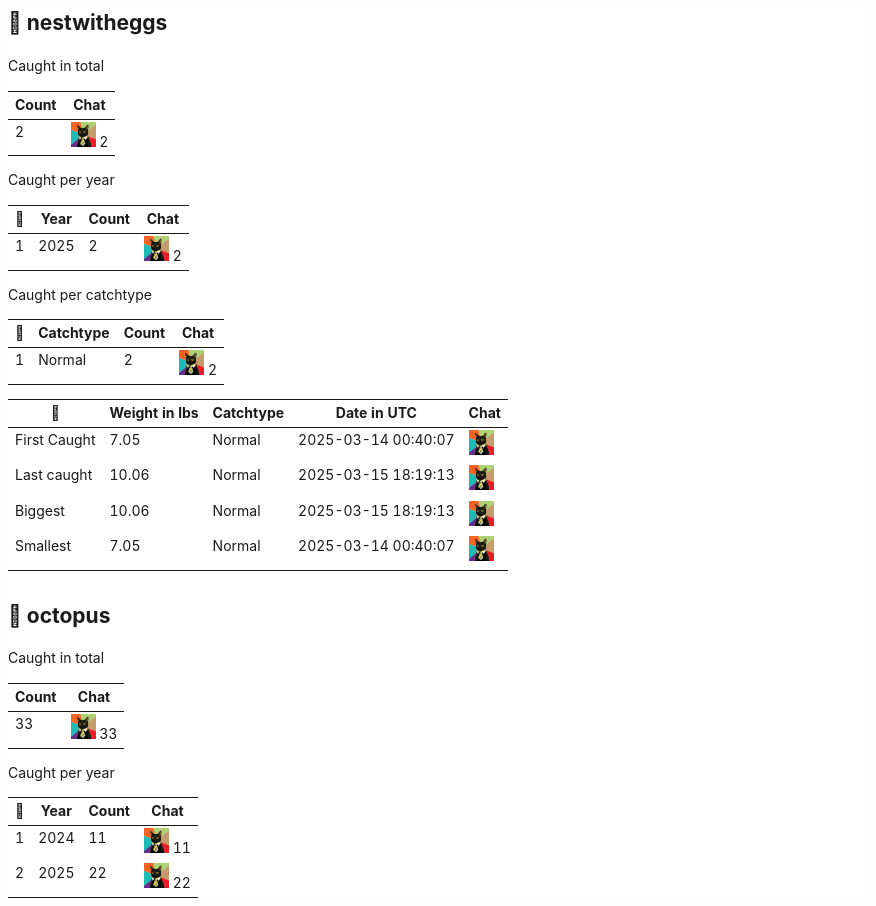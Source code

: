 ## 🪺 nestwitheggs
Caught in total

| Count | Chat |
|-------|-------|
| 2 | ![omie](https://raw.githubusercontent.com/blableblup/gofish/main/images/players/omie.png) 2 |

Caught per year

| 🪺 | Year | Count | Chat |
|-------|-------|-------|-------|
| 1 | 2025 | 2 | ![omie](https://raw.githubusercontent.com/blableblup/gofish/main/images/players/omie.png) 2 |

Caught per catchtype

| 🪺 | Catchtype | Count | Chat |
|-------|-------|-------|-------|
| 1 | Normal | 2 | ![omie](https://raw.githubusercontent.com/blableblup/gofish/main/images/players/omie.png) 2 |

| 🪺 | Weight in lbs | Catchtype | Date in UTC | Chat |
|-------|-------|-------|-------|-------|
| First Caught | 7.05 | Normal | 2025-03-14 00:40:07 | ![omie](https://raw.githubusercontent.com/blableblup/gofish/main/images/players/omie.png) |
| Last caught | 10.06 | Normal | 2025-03-15 18:19:13 | ![omie](https://raw.githubusercontent.com/blableblup/gofish/main/images/players/omie.png) |
| Biggest | 10.06 | Normal | 2025-03-15 18:19:13 | ![omie](https://raw.githubusercontent.com/blableblup/gofish/main/images/players/omie.png) |
| Smallest | 7.05 | Normal | 2025-03-14 00:40:07 | ![omie](https://raw.githubusercontent.com/blableblup/gofish/main/images/players/omie.png) |

## 🐙 octopus
Caught in total

| Count | Chat |
|-------|-------|
| 33 | ![omie](https://raw.githubusercontent.com/blableblup/gofish/main/images/players/omie.png) 33 |

Caught per year

| 🐙 | Year | Count | Chat |
|-------|-------|-------|-------|
| 1 | 2024 | 11 | ![omie](https://raw.githubusercontent.com/blableblup/gofish/main/images/players/omie.png) 11 |
| 2 | 2025 | 22 | ![omie](https://raw.githubusercontent.com/blableblup/gofish/main/images/players/omie.png) 22 |
